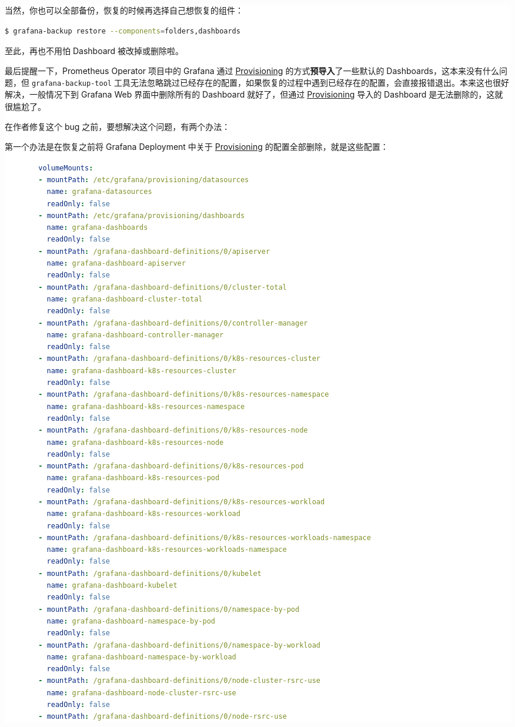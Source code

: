 当然，你也可以全部备份，恢复的时候再选择自己想恢复的组件：

```bash
$ grafana-backup restore --components=folders,dashboards
```

至此，再也不用怕 Dashboard 被改掉或删除啦。

最后提醒一下，Prometheus Operator 项目中的 Grafana 通过 [Provisioning](https://grafana.com/docs/grafana/latest/administration/provisioning/) 的方式**预导入**了一些默认的 Dashboards，这本来没有什么问题，但 `grafana-backup-tool` 工具无法忽略跳过已经存在的配置，如果恢复的过程中遇到已经存在的配置，会直接报错退出。本来这也很好解决，一般情况下到 Grafana Web 界面中删除所有的 Dashboard 就好了，但通过 [Provisioning](https://grafana.com/docs/grafana/latest/administration/provisioning/) 导入的 Dashboard 是无法删除的，这就很尴尬了。

在作者修复这个 bug 之前，要想解决这个问题，有两个办法：

第一个办法是在恢复之前将 Grafana Deployment 中关于  [Provisioning](https://grafana.com/docs/grafana/latest/administration/provisioning/) 的配置全部删除，就是这些配置：

```yaml
        volumeMounts:
        - mountPath: /etc/grafana/provisioning/datasources
          name: grafana-datasources
          readOnly: false
        - mountPath: /etc/grafana/provisioning/dashboards
          name: grafana-dashboards
          readOnly: false
        - mountPath: /grafana-dashboard-definitions/0/apiserver
          name: grafana-dashboard-apiserver
          readOnly: false
        - mountPath: /grafana-dashboard-definitions/0/cluster-total
          name: grafana-dashboard-cluster-total
          readOnly: false
        - mountPath: /grafana-dashboard-definitions/0/controller-manager
          name: grafana-dashboard-controller-manager
          readOnly: false
        - mountPath: /grafana-dashboard-definitions/0/k8s-resources-cluster
          name: grafana-dashboard-k8s-resources-cluster
          readOnly: false
        - mountPath: /grafana-dashboard-definitions/0/k8s-resources-namespace
          name: grafana-dashboard-k8s-resources-namespace
          readOnly: false
        - mountPath: /grafana-dashboard-definitions/0/k8s-resources-node
          name: grafana-dashboard-k8s-resources-node
          readOnly: false
        - mountPath: /grafana-dashboard-definitions/0/k8s-resources-pod
          name: grafana-dashboard-k8s-resources-pod
          readOnly: false
        - mountPath: /grafana-dashboard-definitions/0/k8s-resources-workload
          name: grafana-dashboard-k8s-resources-workload
          readOnly: false
        - mountPath: /grafana-dashboard-definitions/0/k8s-resources-workloads-namespace
          name: grafana-dashboard-k8s-resources-workloads-namespace
          readOnly: false
        - mountPath: /grafana-dashboard-definitions/0/kubelet
          name: grafana-dashboard-kubelet
          readOnly: false
        - mountPath: /grafana-dashboard-definitions/0/namespace-by-pod
          name: grafana-dashboard-namespace-by-pod
          readOnly: false
        - mountPath: /grafana-dashboard-definitions/0/namespace-by-workload
          name: grafana-dashboard-namespace-by-workload
          readOnly: false
        - mountPath: /grafana-dashboard-definitions/0/node-cluster-rsrc-use
          name: grafana-dashboard-node-cluster-rsrc-use
          readOnly: false
        - mountPath: /grafana-dashboard-definitions/0/node-rsrc-use
```